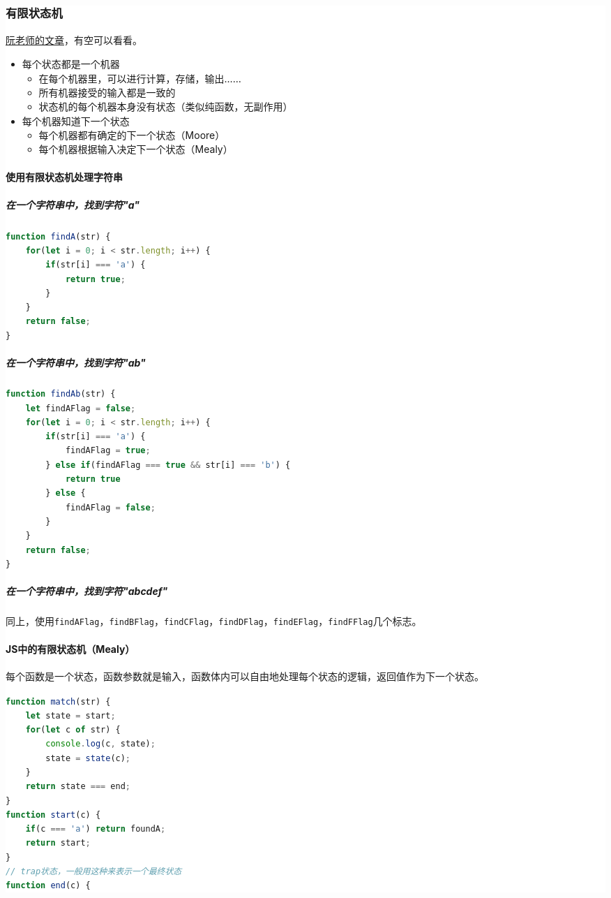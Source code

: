 ### 有限状态机

[阮老师的文章](http://www.ruanyifeng.com/blog/2013/09/finite-state_machine_for_javascript.html)，有空可以看看。

- 每个状态都是一个机器
  - 在每个机器里，可以进行计算，存储，输出……
  - 所有机器接受的输入都是一致的
  - 状态机的每个机器本身没有状态（类似纯函数，无副作用）
- 每个机器知道下一个状态
  - 每个机器都有确定的下一个状态（Moore）
  - 每个机器根据输入决定下一个状态（Mealy）

#### 使用有限状态机处理字符串

##### 在一个字符串中，找到字符"a"

```js
function findA(str) {
    for(let i = 0; i < str.length; i++) {
        if(str[i] === 'a') {
            return true;
        }
    }
    return false;
}
```

##### 在一个字符串中，找到字符"ab"

```js
function findAb(str) {
    let findAFlag = false;
    for(let i = 0; i < str.length; i++) {
        if(str[i] === 'a') {
            findAFlag = true;
        } else if(findAFlag === true && str[i] === 'b') {
            return true
        } else {
            findAFlag = false;
        }
    }
    return false;
}
```

##### 在一个字符串中，找到字符"abcdef"

同上，使用`findAFlag`，`findBFlag`，`findCFlag`，`findDFlag`，`findEFlag`，`findFFlag`几个标志。

#### JS中的有限状态机（Mealy）

每个函数是一个状态，函数参数就是输入，函数体内可以自由地处理每个状态的逻辑，返回值作为下一个状态。

```js
function match(str) {
    let state = start;
    for(let c of str) {
        console.log(c, state);
        state = state(c);
    }
    return state === end;
}
function start(c) {
    if(c === 'a') return foundA;
    return start;
}
// trap状态，一般用这种来表示一个最终状态
function end(c) {
```